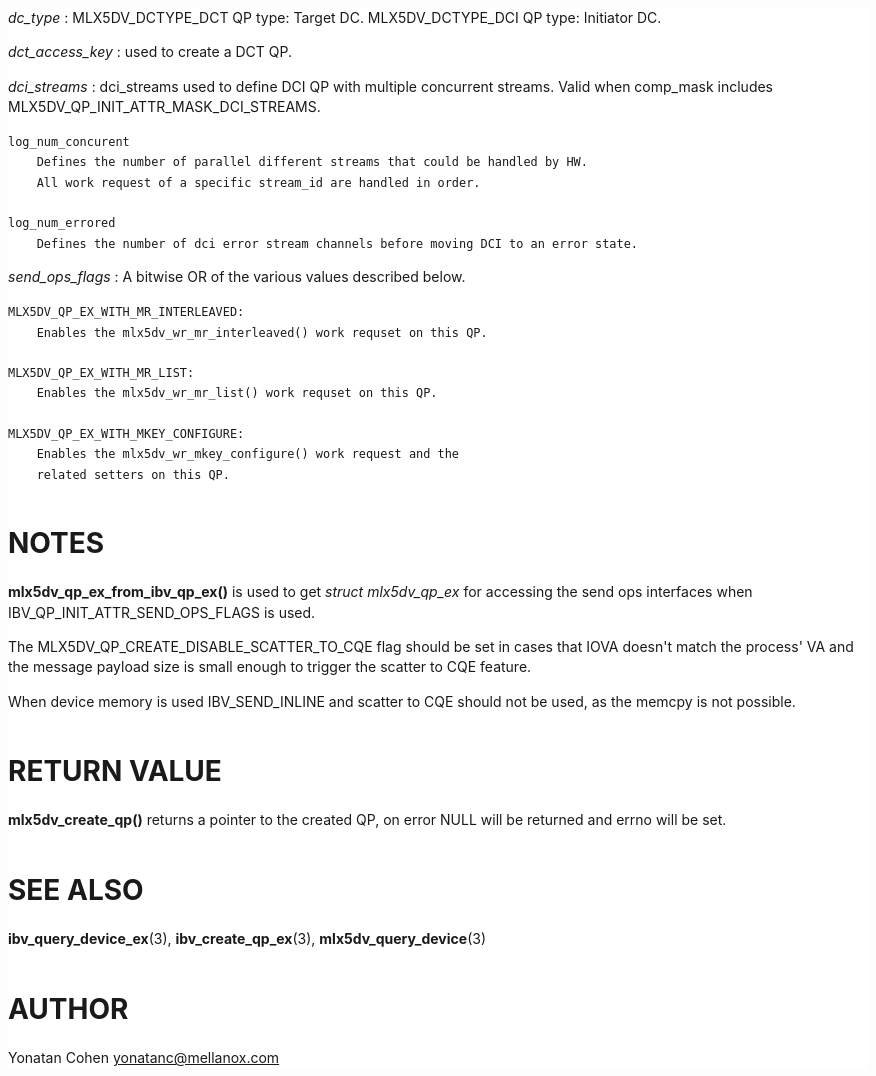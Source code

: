 *dc_type*
:	MLX5DV_DCTYPE_DCT
		QP type: Target DC.
	MLX5DV_DCTYPE_DCI
		QP type: Initiator DC.

*dct_access_key*
:	used to create a DCT QP.

*dci_streams*
:	dci_streams used to define DCI QP with multiple concurrent streams.
	Valid when comp_mask includes MLX5DV_QP_INIT_ATTR_MASK_DCI_STREAMS.

	log_num_concurent
		Defines the number of parallel different streams that could be handled by HW.
		All work request of a specific stream_id are handled in order.

	log_num_errored
		Defines the number of dci error stream channels before moving DCI to an error state.

*send_ops_flags*
:	A bitwise OR of the various values described below.

	MLX5DV_QP_EX_WITH_MR_INTERLEAVED:
		Enables the mlx5dv_wr_mr_interleaved() work requset on this QP.

	MLX5DV_QP_EX_WITH_MR_LIST:
		Enables the mlx5dv_wr_mr_list() work requset on this QP.

	MLX5DV_QP_EX_WITH_MKEY_CONFIGURE:
		Enables the mlx5dv_wr_mkey_configure() work request and the
		related setters on this QP.

# NOTES

**mlx5dv_qp_ex_from_ibv_qp_ex()** is used to get *struct mlx5dv_qp_ex* for
accessing the send ops interfaces when IBV_QP_INIT_ATTR_SEND_OPS_FLAGS is used.

The MLX5DV_QP_CREATE_DISABLE_SCATTER_TO_CQE flag should be set in cases that IOVA doesn't
match the process' VA and the message payload size is small enough to trigger the scatter to CQE
feature.

When device memory is used IBV_SEND_INLINE and scatter to CQE should not be used, as the memcpy
is not possible.

# RETURN VALUE

**mlx5dv_create_qp()**
returns a pointer to the created QP, on error NULL will be returned and errno will be set.


# SEE ALSO

**ibv_query_device_ex**(3), **ibv_create_qp_ex**(3), **mlx5dv_query_device**(3)

# AUTHOR

Yonatan Cohen <yonatanc@mellanox.com>
